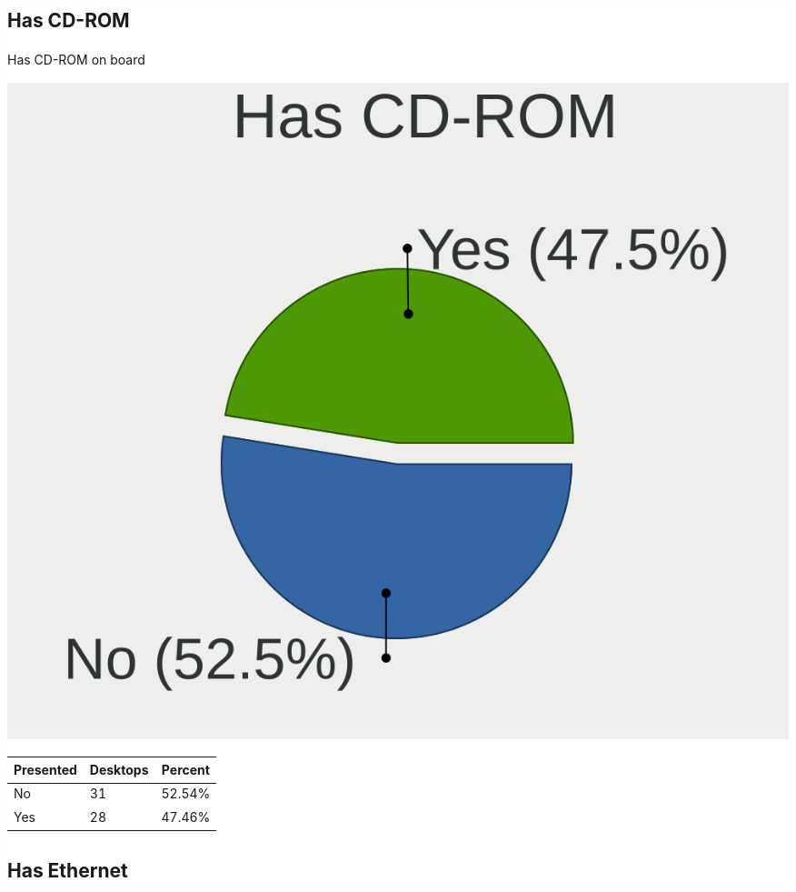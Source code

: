 Has CD-ROM
----------

Has CD-ROM on board

![Has CD-ROM](./images/pie_chart/node_has_cdrom.svg)


| Presented | Desktops | Percent |
|-----------|----------|---------|
| No        | 31       | 52.54%  |
| Yes       | 28       | 47.46%  |

Has Ethernet
------------
